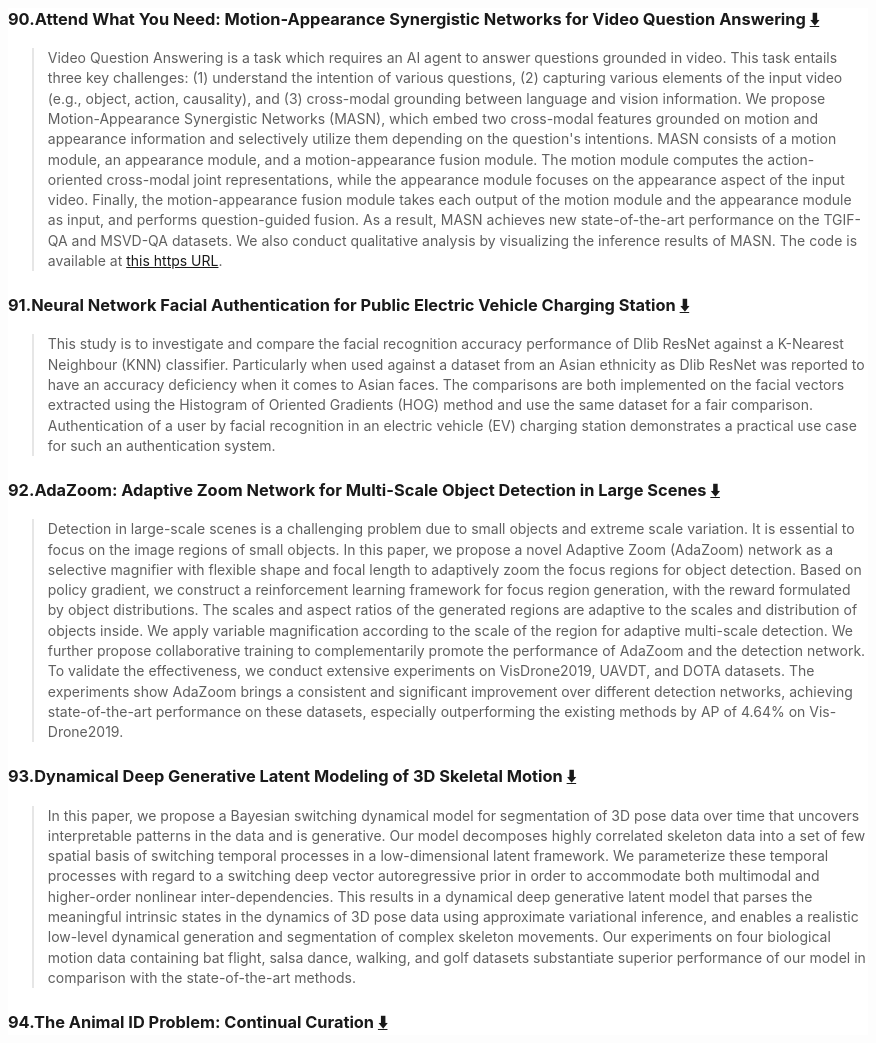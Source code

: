 ### 90.Attend What You Need: Motion-Appearance Synergistic Networks for Video Question Answering  [ :arrow_down: ](https://arxiv.org/pdf/2106.10446.pdf)
>  Video Question Answering is a task which requires an AI agent to answer questions grounded in video. This task entails three key challenges: (1) understand the intention of various questions, (2) capturing various elements of the input video (e.g., object, action, causality), and (3) cross-modal grounding between language and vision information. We propose Motion-Appearance Synergistic Networks (MASN), which embed two cross-modal features grounded on motion and appearance information and selectively utilize them depending on the question's intentions. MASN consists of a motion module, an appearance module, and a motion-appearance fusion module. The motion module computes the action-oriented cross-modal joint representations, while the appearance module focuses on the appearance aspect of the input video. Finally, the motion-appearance fusion module takes each output of the motion module and the appearance module as input, and performs question-guided fusion. As a result, MASN achieves new state-of-the-art performance on the TGIF-QA and MSVD-QA datasets. We also conduct qualitative analysis by visualizing the inference results of MASN. The code is available at <a class="link-external link-https" href="https://github.com/ahjeongseo/MASN-pytorch" rel="external noopener nofollow">this https URL</a>.      
### 91.Neural Network Facial Authentication for Public Electric Vehicle Charging Station  [ :arrow_down: ](https://arxiv.org/pdf/2106.10432.pdf)
>  This study is to investigate and compare the facial recognition accuracy performance of Dlib ResNet against a K-Nearest Neighbour (KNN) classifier. Particularly when used against a dataset from an Asian ethnicity as Dlib ResNet was reported to have an accuracy deficiency when it comes to Asian faces. The comparisons are both implemented on the facial vectors extracted using the Histogram of Oriented Gradients (HOG) method and use the same dataset for a fair comparison. Authentication of a user by facial recognition in an electric vehicle (EV) charging station demonstrates a practical use case for such an authentication system.      
### 92.AdaZoom: Adaptive Zoom Network for Multi-Scale Object Detection in Large Scenes  [ :arrow_down: ](https://arxiv.org/pdf/2106.10409.pdf)
>  Detection in large-scale scenes is a challenging problem due to small objects and extreme scale variation. It is essential to focus on the image regions of small objects. In this paper, we propose a novel Adaptive Zoom (AdaZoom) network as a selective magnifier with flexible shape and focal length to adaptively zoom the focus regions for object detection. Based on policy gradient, we construct a reinforcement learning framework for focus region generation, with the reward formulated by object distributions. The scales and aspect ratios of the generated regions are adaptive to the scales and distribution of objects inside. We apply variable magnification according to the scale of the region for adaptive multi-scale detection. We further propose collaborative training to complementarily promote the performance of AdaZoom and the detection network. To validate the effectiveness, we conduct extensive experiments on VisDrone2019, UAVDT, and DOTA datasets. The experiments show AdaZoom brings a consistent and significant improvement over different detection networks, achieving state-of-the-art performance on these datasets, especially outperforming the existing methods by AP of 4.64% on Vis-Drone2019.      
### 93.Dynamical Deep Generative Latent Modeling of 3D Skeletal Motion  [ :arrow_down: ](https://arxiv.org/pdf/2106.10393.pdf)
>  In this paper, we propose a Bayesian switching dynamical model for segmentation of 3D pose data over time that uncovers interpretable patterns in the data and is generative. Our model decomposes highly correlated skeleton data into a set of few spatial basis of switching temporal processes in a low-dimensional latent framework. We parameterize these temporal processes with regard to a switching deep vector autoregressive prior in order to accommodate both multimodal and higher-order nonlinear inter-dependencies. This results in a dynamical deep generative latent model that parses the meaningful intrinsic states in the dynamics of 3D pose data using approximate variational inference, and enables a realistic low-level dynamical generation and segmentation of complex skeleton movements. Our experiments on four biological motion data containing bat flight, salsa dance, walking, and golf datasets substantiate superior performance of our model in comparison with the state-of-the-art methods.      
### 94.The Animal ID Problem: Continual Curation  [ :arrow_down: ](https://arxiv.org/pdf/2106.10377.pdf)